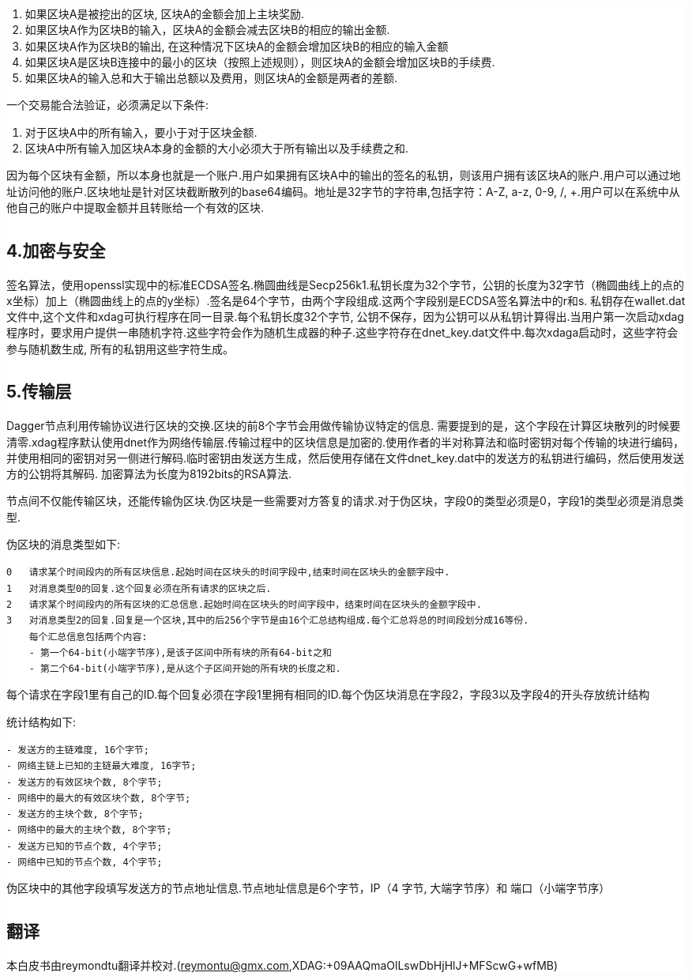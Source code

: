 1. 如果区块A是被挖出的区块, 区块A的金额会加上主块奖励.
2. 如果区块A作为区块B的输入，区块A的金额会减去区块B的相应的输出金额.
3. 如果区块A作为区块B的输出, 在这种情况下区块A的金额会增加区块B的相应的输入金额
4. 如果区块A是区块B连接中的最小的区块（按照上述规则），则区块A的金额会增加区块B的手续费.
5. 如果区块A的输入总和大于输出总额以及费用，则区块A的金额是两者的差额.

一个交易能合法验证，必须满足以下条件:

1. 对于区块A中的所有输入，要小于对于区块金额.
2. 区块A中所有输入加区块A本身的金额的大小必须大于所有输出以及手续费之和.

因为每个区块有金额，所以本身也就是一个账户.用户如果拥有区块A中的输出的签名的私钥，则该用户拥有该区块A的账户.用户可以通过地址访问他的账户.区块地址是针对区块截断散列的base64编码。地址是32字节的字符串,包括字符：A-Z, a-z, 0-9, /, +.用户可以在系统中从他自己的账户中提取金额并且转账给一个有效的区块.

## 4.加密与安全

签名算法，使用openssl实现中的标准ECDSA签名.椭圆曲线是Secp256k1.私钥长度为32个字节，公钥的长度为32字节（椭圆曲线上的点的x坐标）加上（椭圆曲线上的点的y坐标）.签名是64个字节，由两个字段组成.这两个字段别是ECDSA签名算法中的r和s.
私钥存在wallet.dat文件中,这个文件和xdag可执行程序在同一目录.每个私钥长度32个字节, 公钥不保存，因为公钥可以从私钥计算得出.当用户第一次启动xdag程序时，要求用户提供一串随机字符.这些字符会作为随机生成器的种子.这些字符存在dnet_key.dat文件中.每次xdaga启动时，这些字符会参与随机数生成, 所有的私钥用这些字符生成。

## 5.传输层

Dagger节点利用传输协议进行区块的交换.区块的前8个字节会用做传输协议特定的信息. 需要提到的是，这个字段在计算区块散列的时候要清零.xdag程序默认使用dnet作为网络传输层.传输过程中的区块信息是加密的.使用作者的半对称算法和临时密钥对每个传输的块进行编码，并使用相同的密钥对另一侧进行解码.临时密钥由发送方生成，然后使用存储在文件dnet_key.dat中的发送方的私钥进行编码，然后使用发送方的公钥将其解码. 加密算法为长度为8192bits的RSA算法.

节点间不仅能传输区块，还能传输伪区块.伪区块是一些需要对方答复的请求.对于伪区块，字段0的类型必须是0，字段1的类型必须是消息类型.

伪区块的消息类型如下:

	0	请求某个时间段内的所有区块信息.起始时间在区块头的时间字段中,结束时间在区块头的金额字段中.
	1	对消息类型0的回复.这个回复必须在所有请求的区块之后.
	2	请求某个时间段内的所有区块的汇总信息.起始时间在区块头的时间字段中，结束时间在区块头的金额字段中.
	3	对消息类型2的回复.回复是一个区块,其中的后256个字节是由16个汇总结构组成.每个汇总将总的时间段划分成16等份.
		每个汇总信息包括两个内容:
      	- 第一个64-bit(小端字节序),是该子区间中所有块的所有64-bit之和
      	- 第二个64-bit(小端字节序),是从这个子区间开始的所有块的长度之和.

每个请求在字段1里有自己的ID.每个回复必须在字段1里拥有相同的ID.每个伪区块消息在字段2，字段3以及字段4的开头存放统计结构

统计结构如下:

	- 发送方的主链难度, 16个字节;
	- 网络主链上已知的主链最大难度, 16字节;
	- 发送方的有效区块个数, 8个字节; 
	- 网络中的最大的有效区块个数, 8个字节;
	- 发送方的主块个数, 8个字节;
	- 网络中的最大的主块个数, 8个字节;
	- 发送方已知的节点个数, 4个字节;
	- 网络中已知的节点个数, 4个字节;

伪区块中的其他字段填写发送方的节点地址信息.节点地址信息是6个字节，IP（4 字节, 大端字节序）和 端口（小端字节序）

## 翻译
本白皮书由reymondtu翻译并校对.(reymontu@gmx.com,XDAG:+09AAQmaOlLswDbHjHlJ+MFScwG+wfMB)
